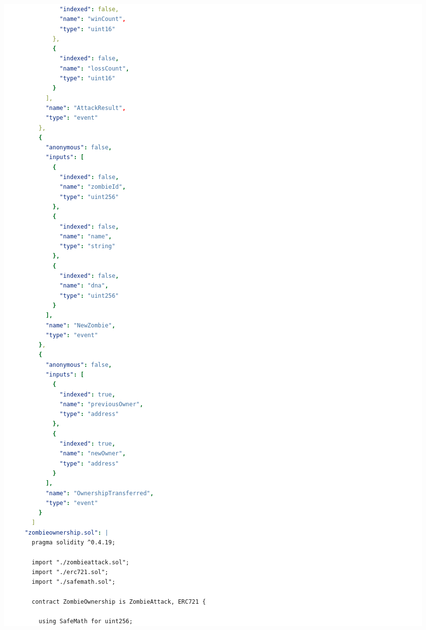 ```yaml
                "indexed": false,
                "name": "winCount",
                "type": "uint16"
              },
              {
                "indexed": false,
                "name": "lossCount",
                "type": "uint16"
              }
            ],
            "name": "AttackResult",
            "type": "event"
          },
          {
            "anonymous": false,
            "inputs": [
              {
                "indexed": false,
                "name": "zombieId",
                "type": "uint256"
              },
              {
                "indexed": false,
                "name": "name",
                "type": "string"
              },
              {
                "indexed": false,
                "name": "dna",
                "type": "uint256"
              }
            ],
            "name": "NewZombie",
            "type": "event"
          },
          {
            "anonymous": false,
            "inputs": [
              {
                "indexed": true,
                "name": "previousOwner",
                "type": "address"
              },
              {
                "indexed": true,
                "name": "newOwner",
                "type": "address"
              }
            ],
            "name": "OwnershipTransferred",
            "type": "event"
          }
        ]
      "zombieownership.sol": |
        pragma solidity ^0.4.19;

        import "./zombieattack.sol";
        import "./erc721.sol";
        import "./safemath.sol";

        contract ZombieOwnership is ZombieAttack, ERC721 {

          using SafeMath for uint256;
```